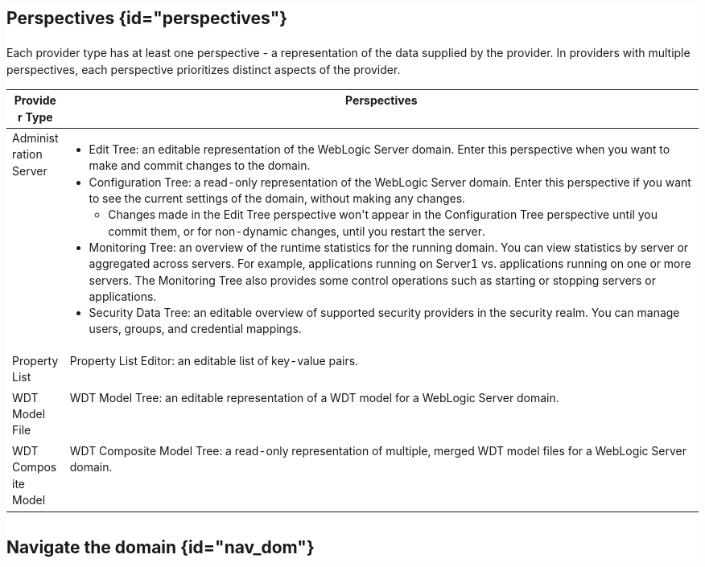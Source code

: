 ## Perspectives {id="perspectives"}

Each provider type has at least one perspective - a representation of the data supplied by the provider. In providers with multiple perspectives, each perspective prioritizes distinct aspects of the provider.

<table>
    <thead>
        <tr>
            <th>Provider Type</th>
            <th>Perspectives</th>
        </tr>
    </thead>
    <tr>
        <td>Administration Server</td>
        <td>
            <ul>
                <li>Edit Tree: an editable representation of the WebLogic Server domain. Enter this perspective when you want to make and commit changes to the domain.</li>
                <li>Configuration Tree: a read-only representation of the WebLogic Server domain. Enter this perspective if you want to see the current settings of the domain, without making any changes.
                    <ul>
                        <li>Changes made in the Edit Tree perspective won't appear in the Configuration Tree perspective until you commit them, or for non-dynamic changes, until you restart the server.</li>
                    </ul>
                </li>
                <li>Monitoring Tree: an overview of the runtime statistics for the running domain. You can view statistics by server or aggregated across servers. For example, applications running on Server1  vs. applications running on one or more servers. The Monitoring Tree also provides some control operations such as starting or stopping servers or applications.</li>
                <li>Security Data Tree: an editable overview of supported security providers in the security realm. You can manage users, groups, and credential mappings.</li>
            </ul>
        </td>
    </tr>
    <tr>
        <td>Property List</td>
        <td>Property List Editor: an editable list of key-value pairs.</td>
    </tr>
    <tr>
        <td>WDT Model File</td>
        <td>WDT Model Tree: an editable representation of a WDT model for a WebLogic Server domain.</td>
    </tr>
    <tr>
        <td>WDT Composite Model</td>
        <td>WDT Composite Model Tree: a read-only representation of multiple, merged WDT model files for a WebLogic Server domain.</td>
    </tr>
</table>

## Navigate the domain {id="nav_dom"}
